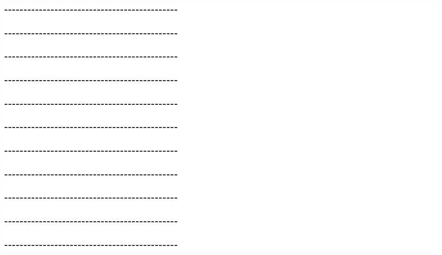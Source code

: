 ### ---------------------------------------------

### ---------------------------------------------

### ---------------------------------------------

### ---------------------------------------------

### ---------------------------------------------

### ---------------------------------------------

### ---------------------------------------------

### ---------------------------------------------

### ---------------------------------------------

### ---------------------------------------------

### ---------------------------------------------


